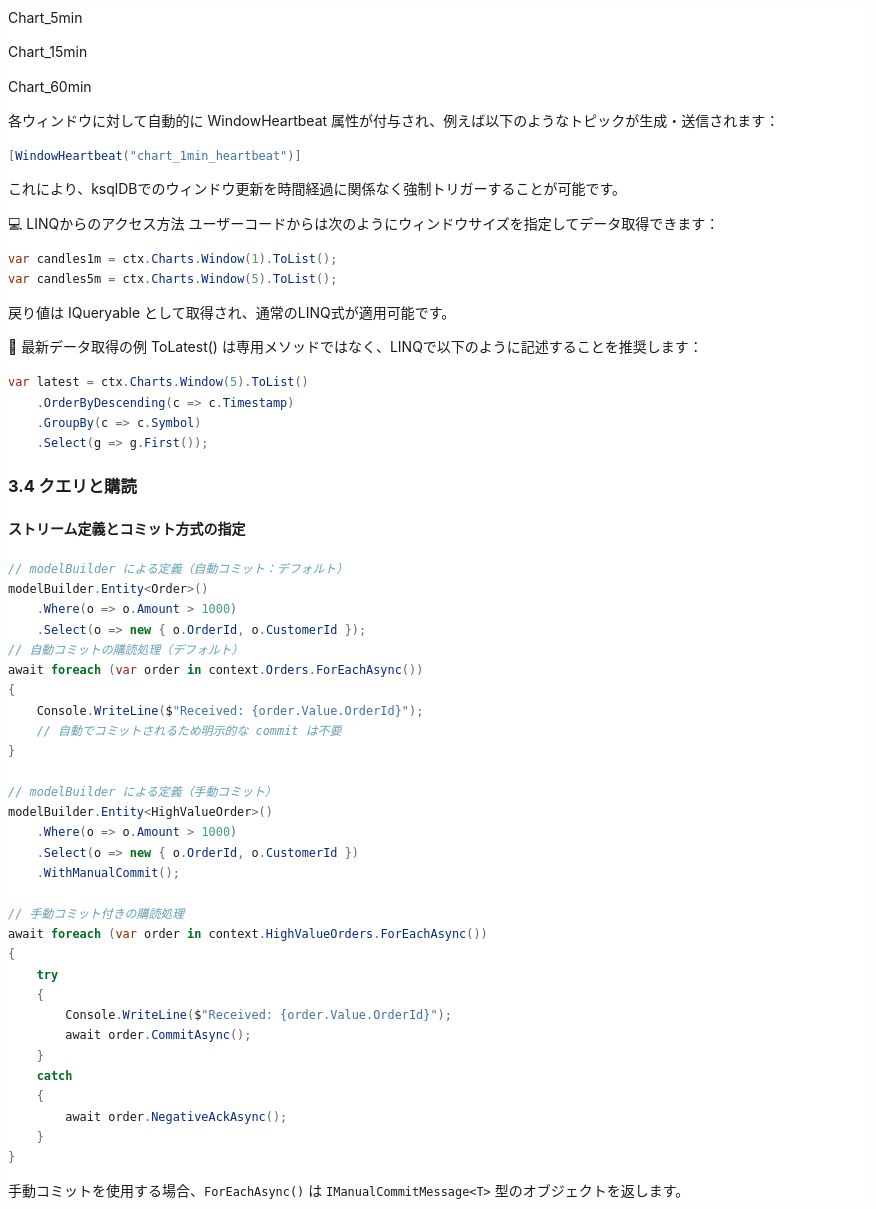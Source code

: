 Chart_5min

Chart_15min

Chart_60min

各ウィンドウに対して自動的に WindowHeartbeat 属性が付与され、例えば以下のようなトピックが生成・送信されます：

```csharp
[WindowHeartbeat("chart_1min_heartbeat")]
```
これにより、ksqlDBでのウィンドウ更新を時間経過に関係なく強制トリガーすることが可能です。

💻 LINQからのアクセス方法
ユーザーコードからは次のようにウィンドウサイズを指定してデータ取得できます：

```csharp
var candles1m = ctx.Charts.Window(1).ToList();
var candles5m = ctx.Charts.Window(5).ToList();
```
戻り値は IQueryable<Chart> として取得され、通常のLINQ式が適用可能です。

🔁 最新データ取得の例
ToLatest() は専用メソッドではなく、LINQで以下のように記述することを推奨します：

```csharp
var latest = ctx.Charts.Window(5).ToList()
    .OrderByDescending(c => c.Timestamp)
    .GroupBy(c => c.Symbol)
    .Select(g => g.First());
```
### 3.4 クエリと購読

#### ストリーム定義とコミット方式の指定
```csharp
// modelBuilder による定義（自動コミット：デフォルト）
modelBuilder.Entity<Order>()
    .Where(o => o.Amount > 1000)
    .Select(o => new { o.OrderId, o.CustomerId });
// 自動コミットの購読処理（デフォルト）
await foreach (var order in context.Orders.ForEachAsync())
{
    Console.WriteLine($"Received: {order.Value.OrderId}");
    // 自動でコミットされるため明示的な commit は不要
}

// modelBuilder による定義（手動コミット）
modelBuilder.Entity<HighValueOrder>()
    .Where(o => o.Amount > 1000)
    .Select(o => new { o.OrderId, o.CustomerId })
    .WithManualCommit();

// 手動コミット付きの購読処理
await foreach (var order in context.HighValueOrders.ForEachAsync())
{
    try
    {
        Console.WriteLine($"Received: {order.Value.OrderId}");
        await order.CommitAsync();
    }
    catch
    {
        await order.NegativeAckAsync();
    }
}

```
手動コミットを使用する場合、`ForEachAsync()` は `IManualCommitMessage<T>` 型のオブジェクトを返します。